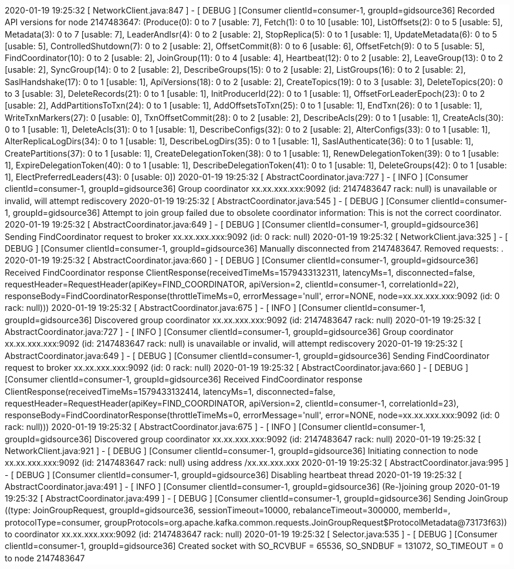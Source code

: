 2020-01-19 19:25:32  [ NetworkClient.java:847 ] - [ DEBUG ]  [Consumer clientId=consumer-1, groupId=gidsource36] Recorded API versions for node 2147483647: (Produce(0): 0 to 7 [usable: 7], Fetch(1): 0 to 10 [usable: 10], ListOffsets(2): 0 to 5 [usable: 5], Metadata(3): 0 to 7 [usable: 7], LeaderAndIsr(4): 0 to 2 [usable: 2], StopReplica(5): 0 to 1 [usable: 1], UpdateMetadata(6): 0 to 5 [usable: 5], ControlledShutdown(7): 0 to 2 [usable: 2], OffsetCommit(8): 0 to 6 [usable: 6], OffsetFetch(9): 0 to 5 [usable: 5], FindCoordinator(10): 0 to 2 [usable: 2], JoinGroup(11): 0 to 4 [usable: 4], Heartbeat(12): 0 to 2 [usable: 2], LeaveGroup(13): 0 to 2 [usable: 2], SyncGroup(14): 0 to 2 [usable: 2], DescribeGroups(15): 0 to 2 [usable: 2], ListGroups(16): 0 to 2 [usable: 2], SaslHandshake(17): 0 to 1 [usable: 1], ApiVersions(18): 0 to 2 [usable: 2], CreateTopics(19): 0 to 3 [usable: 3], DeleteTopics(20): 0 to 3 [usable: 3], DeleteRecords(21): 0 to 1 [usable: 1], InitProducerId(22): 0 to 1 [usable: 1], OffsetForLeaderEpoch(23): 0 to 2 [usable: 2], AddPartitionsToTxn(24): 0 to 1 [usable: 1], AddOffsetsToTxn(25): 0 to 1 [usable: 1], EndTxn(26): 0 to 1 [usable: 1], WriteTxnMarkers(27): 0 [usable: 0], TxnOffsetCommit(28): 0 to 2 [usable: 2], DescribeAcls(29): 0 to 1 [usable: 1], CreateAcls(30): 0 to 1 [usable: 1], DeleteAcls(31): 0 to 1 [usable: 1], DescribeConfigs(32): 0 to 2 [usable: 2], AlterConfigs(33): 0 to 1 [usable: 1], AlterReplicaLogDirs(34): 0 to 1 [usable: 1], DescribeLogDirs(35): 0 to 1 [usable: 1], SaslAuthenticate(36): 0 to 1 [usable: 1], CreatePartitions(37): 0 to 1 [usable: 1], CreateDelegationToken(38): 0 to 1 [usable: 1], RenewDelegationToken(39): 0 to 1 [usable: 1], ExpireDelegationToken(40): 0 to 1 [usable: 1], DescribeDelegationToken(41): 0 to 1 [usable: 1], DeleteGroups(42): 0 to 1 [usable: 1], ElectPreferredLeaders(43): 0 [usable: 0])
2020-01-19 19:25:32  [ AbstractCoordinator.java:727 ] - [ INFO ]  [Consumer clientId=consumer-1, groupId=gidsource36] Group coordinator xx.xx.xxx.xxx:9092 (id: 2147483647 rack: null) is unavailable or invalid, will attempt rediscovery
2020-01-19 19:25:32  [ AbstractCoordinator.java:545 ] - [ DEBUG ]  [Consumer clientId=consumer-1, groupId=gidsource36] Attempt to join group failed due to obsolete coordinator information: This is not the correct coordinator.
2020-01-19 19:25:32  [ AbstractCoordinator.java:649 ] - [ DEBUG ]  [Consumer clientId=consumer-1, groupId=gidsource36] Sending FindCoordinator request to broker xx.xx.xxx.xxx:9092 (id: 0 rack: null)
2020-01-19 19:25:32  [ NetworkClient.java:325 ] - [ DEBUG ]  [Consumer clientId=consumer-1, groupId=gidsource36] Manually disconnected from 2147483647. Removed requests: .
2020-01-19 19:25:32  [ AbstractCoordinator.java:660 ] - [ DEBUG ]  [Consumer clientId=consumer-1, groupId=gidsource36] Received FindCoordinator response ClientResponse(receivedTimeMs=1579433132311, latencyMs=1, disconnected=false, requestHeader=RequestHeader(apiKey=FIND_COORDINATOR, apiVersion=2, clientId=consumer-1, correlationId=22), responseBody=FindCoordinatorResponse(throttleTimeMs=0, errorMessage='null', error=NONE, node=xx.xx.xxx.xxx:9092 (id: 0 rack: null)))
2020-01-19 19:25:32  [ AbstractCoordinator.java:675 ] - [ INFO ]  [Consumer clientId=consumer-1, groupId=gidsource36] Discovered group coordinator xx.xx.xxx.xxx:9092 (id: 2147483647 rack: null)
2020-01-19 19:25:32  [ AbstractCoordinator.java:727 ] - [ INFO ]  [Consumer clientId=consumer-1, groupId=gidsource36] Group coordinator xx.xx.xxx.xxx:9092 (id: 2147483647 rack: null) is unavailable or invalid, will attempt rediscovery
2020-01-19 19:25:32  [ AbstractCoordinator.java:649 ] - [ DEBUG ]  [Consumer clientId=consumer-1, groupId=gidsource36] Sending FindCoordinator request to broker xx.xx.xxx.xxx:9092 (id: 0 rack: null)
2020-01-19 19:25:32  [ AbstractCoordinator.java:660 ] - [ DEBUG ]  [Consumer clientId=consumer-1, groupId=gidsource36] Received FindCoordinator response ClientResponse(receivedTimeMs=1579433132414, latencyMs=1, disconnected=false, requestHeader=RequestHeader(apiKey=FIND_COORDINATOR, apiVersion=2, clientId=consumer-1, correlationId=23), responseBody=FindCoordinatorResponse(throttleTimeMs=0, errorMessage='null', error=NONE, node=xx.xx.xxx.xxx:9092 (id: 0 rack: null)))
2020-01-19 19:25:32  [ AbstractCoordinator.java:675 ] - [ INFO ]  [Consumer clientId=consumer-1, groupId=gidsource36] Discovered group coordinator xx.xx.xxx.xxx:9092 (id: 2147483647 rack: null)
2020-01-19 19:25:32  [ NetworkClient.java:921 ] - [ DEBUG ]  [Consumer clientId=consumer-1, groupId=gidsource36] Initiating connection to node xx.xx.xxx.xxx:9092 (id: 2147483647 rack: null) using address /xx.xx.xxx.xxx
2020-01-19 19:25:32  [ AbstractCoordinator.java:995 ] - [ DEBUG ]  [Consumer clientId=consumer-1, groupId=gidsource36] Disabling heartbeat thread
2020-01-19 19:25:32  [ AbstractCoordinator.java:491 ] - [ INFO ]  [Consumer clientId=consumer-1, groupId=gidsource36] (Re-)joining group
2020-01-19 19:25:32  [ AbstractCoordinator.java:499 ] - [ DEBUG ]  [Consumer clientId=consumer-1, groupId=gidsource36] Sending JoinGroup ((type: JoinGroupRequest, groupId=gidsource36, sessionTimeout=10000, rebalanceTimeout=300000, memberId=, protocolType=consumer, groupProtocols=org.apache.kafka.common.requests.JoinGroupRequest$ProtocolMetadata@73173f63)) to coordinator xx.xx.xxx.xxx:9092 (id: 2147483647 rack: null)
2020-01-19 19:25:32  [ Selector.java:535 ] - [ DEBUG ]  [Consumer clientId=consumer-1, groupId=gidsource36] Created socket with SO_RCVBUF = 65536, SO_SNDBUF = 131072, SO_TIMEOUT = 0 to node 2147483647